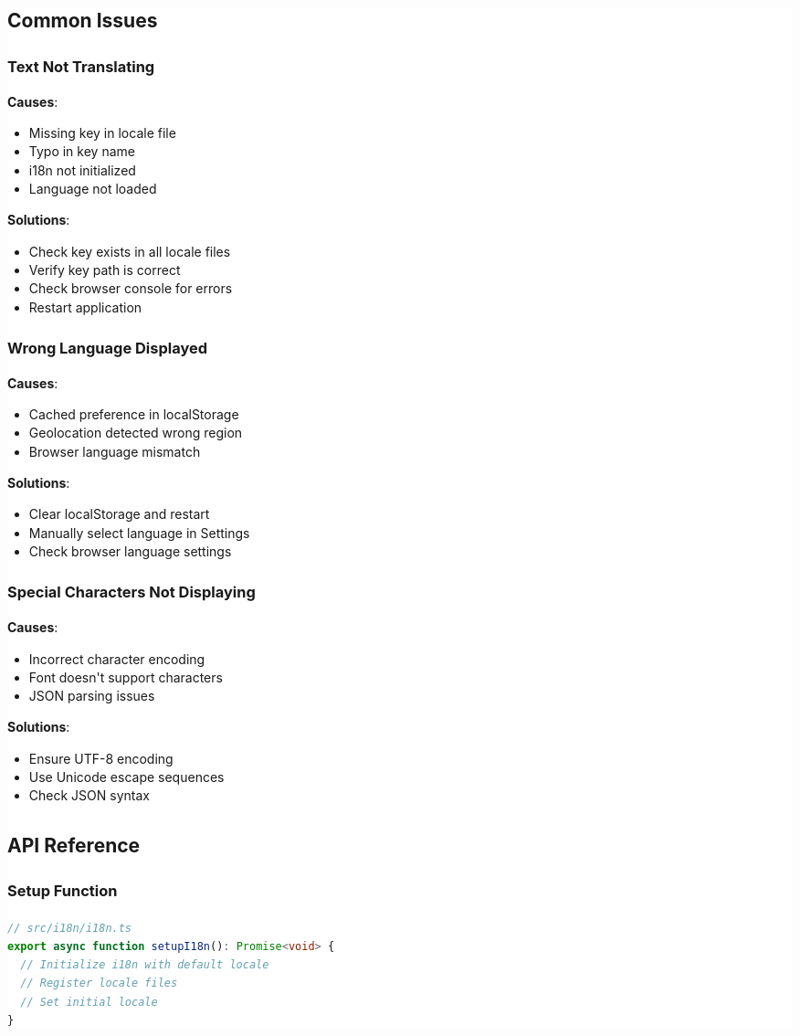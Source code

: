 ## Common Issues

### Text Not Translating

**Causes**:
- Missing key in locale file
- Typo in key name
- i18n not initialized
- Language not loaded

**Solutions**:
- Check key exists in all locale files
- Verify key path is correct
- Check browser console for errors
- Restart application

### Wrong Language Displayed

**Causes**:
- Cached preference in localStorage
- Geolocation detected wrong region
- Browser language mismatch

**Solutions**:
- Clear localStorage and restart
- Manually select language in Settings
- Check browser language settings

### Special Characters Not Displaying

**Causes**:
- Incorrect character encoding
- Font doesn't support characters
- JSON parsing issues

**Solutions**:
- Ensure UTF-8 encoding
- Use Unicode escape sequences
- Check JSON syntax

## API Reference

### Setup Function

```typescript
// src/i18n/i18n.ts
export async function setupI18n(): Promise<void> {
  // Initialize i18n with default locale
  // Register locale files
  // Set initial locale
}
```
